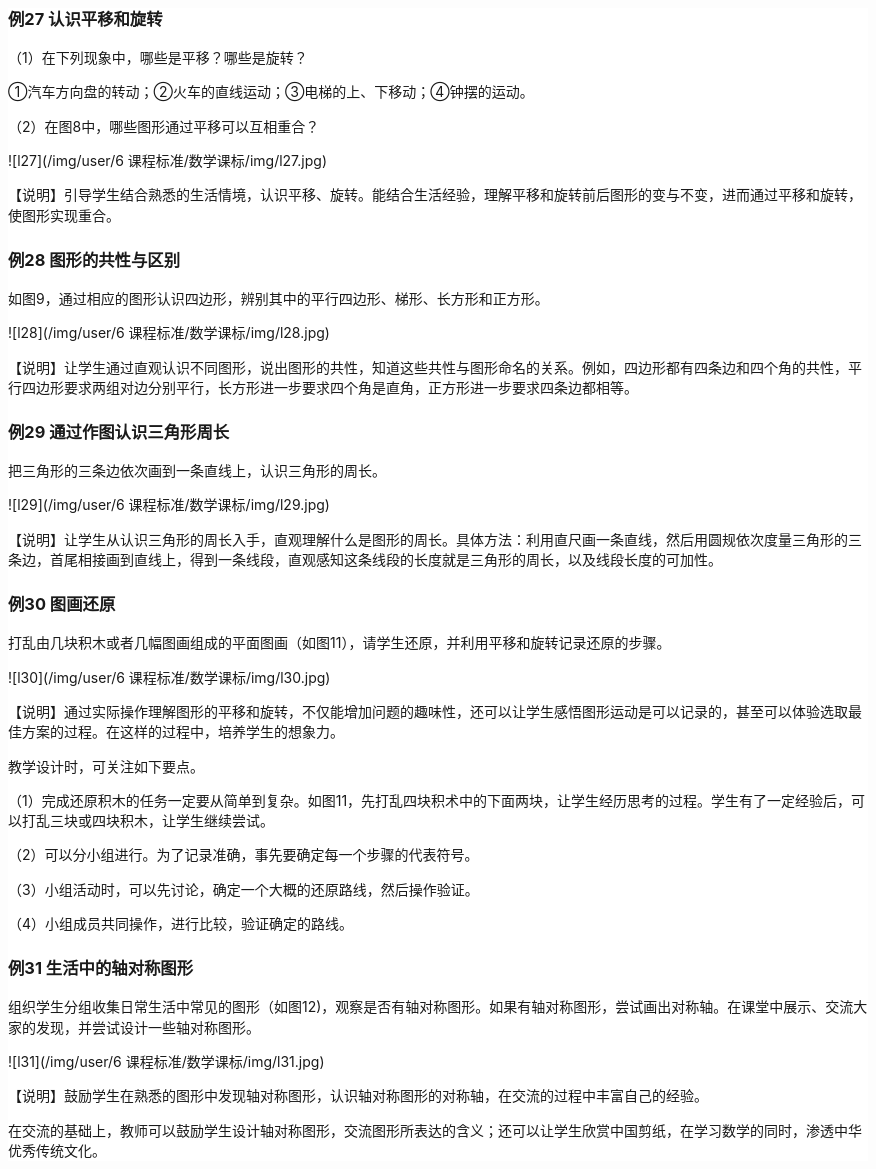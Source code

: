 ### 例27 认识平移和旋转

（1）在下列现象中，哪些是平移？哪些是旋转？

①汽车方向盘的转动；②火车的直线运动；③电梯的上、下移动；④钟摆的运动。

（2）在图8中，哪些图形通过平移可以互相重合？

![l27](/img/user/6 课程标准/数学课标/img/l27.jpg)

【说明】引导学生结合熟悉的生活情境，认识平移、旋转。能结合生活经验，理解平移和旋转前后图形的变与不变，进而通过平移和旋转，使图形实现重合。

### 例28 图形的共性与区别

如图9，通过相应的图形认识四边形，辨别其中的平行四边形、梯形、长方形和正方形。

![l28](/img/user/6 课程标准/数学课标/img/l28.jpg)

【说明】让学生通过直观认识不同图形，说出图形的共性，知道这些共性与图形命名的关系。例如，四边形都有四条边和四个角的共性，平行四边形要求两组对边分别平行，长方形进一步要求四个角是直角，正方形进一步要求四条边都相等。

### 例29 通过作图认识三角形周长

把三角形的三条边依次画到一条直线上，认识三角形的周长。

![l29](/img/user/6 课程标准/数学课标/img/l29.jpg)

【说明】让学生从认识三角形的周长入手，直观理解什么是图形的周长。具体方法：利用直尺画一条直线，然后用圆规依次度量三角形的三条边，首尾相接画到直线上，得到一条线段，直观感知这条线段的长度就是三角形的周长，以及线段长度的可加性。

### 例30 图画还原

打乱由几块积木或者几幅图画组成的平面图画（如图11），请学生还原，并利用平移和旋转记录还原的步骤。

![l30](/img/user/6 课程标准/数学课标/img/l30.jpg)

【说明】通过实际操作理解图形的平移和旋转，不仅能增加问题的趣味性，还可以让学生感悟图形运动是可以记录的，甚至可以体验选取最佳方案的过程。在这样的过程中，培养学生的想象力。

教学设计时，可关注如下要点。

（1）完成还原积木的任务一定要从简单到复杂。如图11，先打乱四块积术中的下面两块，让学生经历思考的过程。学生有了一定经验后，可以打乱三块或四块积木，让学生继续尝试。

（2）可以分小组进行。为了记录准确，事先要确定每一个步骤的代表符号。

（3）小组活动时，可以先讨论，确定一个大概的还原路线，然后操作验证。

（4）小组成员共同操作，进行比较，验证确定的路线。

### 例31 生活中的轴对称图形

组织学生分组收集日常生活中常见的图形（如图12)，观察是否有轴对称图形。如果有轴对称图形，尝试画出对称轴。在课堂中展示、交流大家的发现，并尝试设计一些轴对称图形。

![l31](/img/user/6 课程标准/数学课标/img/l31.jpg)

【说明】鼓励学生在熟悉的图形中发现轴对称图形，认识轴对称图形的对称轴，在交流的过程中丰富自己的经验。

在交流的基础上，教师可以鼓励学生设计轴对称图形，交流图形所表达的含义；还可以让学生欣赏中国剪纸，在学习数学的同时，渗透中华优秀传统文化。
